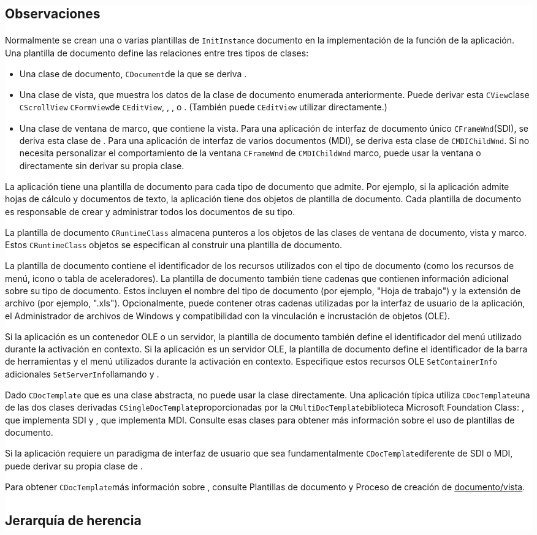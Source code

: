 ## <a name="remarks"></a>Observaciones

Normalmente se crean una o varias plantillas de `InitInstance` documento en la implementación de la función de la aplicación. Una plantilla de documento define las relaciones entre tres tipos de clases:

- Una clase de documento, `CDocument`de la que se deriva .

- Una clase de vista, que muestra los datos de la clase de documento enumerada anteriormente. Puede derivar esta `CView`clase `CScrollView` `CFormView`de `CEditView`, , , o . (También puede `CEditView` utilizar directamente.)

- Una clase de ventana de marco, que contiene la vista. Para una aplicación de interfaz de documento único `CFrameWnd`(SDI), se deriva esta clase de . Para una aplicación de interfaz de varios documentos (MDI), se deriva esta clase de `CMDIChildWnd`. Si no necesita personalizar el comportamiento de la ventana `CFrameWnd` de `CMDIChildWnd` marco, puede usar la ventana o directamente sin derivar su propia clase.

La aplicación tiene una plantilla de documento para cada tipo de documento que admite. Por ejemplo, si la aplicación admite hojas de cálculo y documentos de texto, la aplicación tiene dos objetos de plantilla de documento. Cada plantilla de documento es responsable de crear y administrar todos los documentos de su tipo.

La plantilla de documento `CRuntimeClass` almacena punteros a los objetos de las clases de ventana de documento, vista y marco. Estos `CRuntimeClass` objetos se especifican al construir una plantilla de documento.

La plantilla de documento contiene el identificador de los recursos utilizados con el tipo de documento (como los recursos de menú, icono o tabla de aceleradores). La plantilla de documento también tiene cadenas que contienen información adicional sobre su tipo de documento. Estos incluyen el nombre del tipo de documento (por ejemplo, "Hoja de trabajo") y la extensión de archivo (por ejemplo, ".xls"). Opcionalmente, puede contener otras cadenas utilizadas por la interfaz de usuario de la aplicación, el Administrador de archivos de Windows y compatibilidad con la vinculación e incrustación de objetos (OLE).

Si la aplicación es un contenedor OLE o un servidor, la plantilla de documento también define el identificador del menú utilizado durante la activación en contexto. Si la aplicación es un servidor OLE, la plantilla de documento define el identificador de la barra de herramientas y el menú utilizados durante la activación en contexto. Especifique estos recursos OLE `SetContainerInfo` adicionales `SetServerInfo`llamando y .

Dado `CDocTemplate` que es una clase abstracta, no puede usar la clase directamente. Una aplicación típica utiliza `CDocTemplate`una de las dos clases derivadas `CSingleDocTemplate`proporcionadas por la `CMultiDocTemplate`biblioteca Microsoft Foundation Class: , que implementa SDI y , que implementa MDI. Consulte esas clases para obtener más información sobre el uso de plantillas de documento.

Si la aplicación requiere un paradigma de interfaz de usuario que sea fundamentalmente `CDocTemplate`diferente de SDI o MDI, puede derivar su propia clase de .

Para obtener `CDocTemplate`más información sobre , consulte Plantillas de documento y Proceso de creación de [documento/vista](../../mfc/document-templates-and-the-document-view-creation-process.md).

## <a name="inheritance-hierarchy"></a>Jerarquía de herencia
